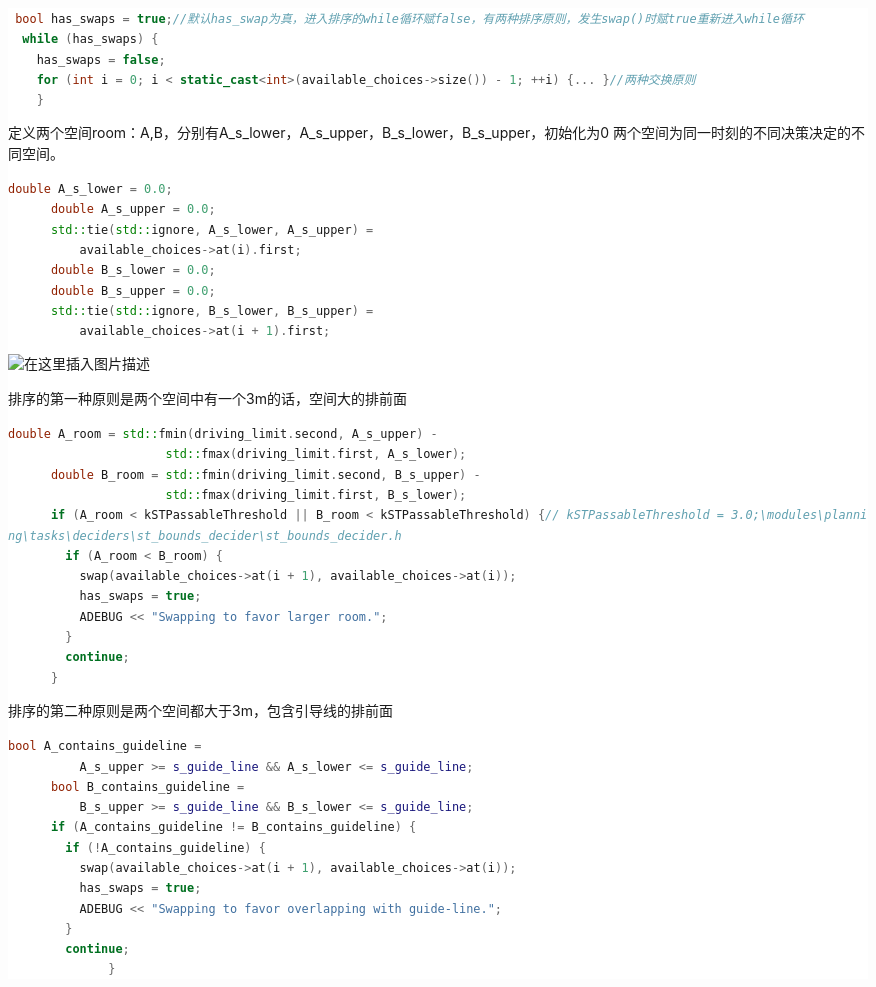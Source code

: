 ```cpp
 bool has_swaps = true;//默认has_swap为真，进入排序的while循环赋false，有两种排序原则，发生swap()时赋true重新进入while循环
  while (has_swaps) {
    has_swaps = false;
    for (int i = 0; i < static_cast<int>(available_choices->size()) - 1; ++i) {... }//两种交换原则
    }
 ```
定义两个空间room：A,B，分别有A_s_lower，A_s_upper，B_s_lower，B_s_upper，初始化为0
两个空间为同一时刻的不同决策决定的不同空间。
```cpp
double A_s_lower = 0.0;
      double A_s_upper = 0.0;
      std::tie(std::ignore, A_s_lower, A_s_upper) =
          available_choices->at(i).first;
      double B_s_lower = 0.0;
      double B_s_upper = 0.0;
      std::tie(std::ignore, B_s_lower, B_s_upper) =
          available_choices->at(i + 1).first;
   ```
   ![在这里插入图片描述](https://img-blog.csdnimg.cn/a60b5ca4793144e9928d08fea66a15f8.jpeg#pic_center=15*15)


排序的第一种原则是两个空间中有一个3m的话，空间大的排前面
```cpp
double A_room = std::fmin(driving_limit.second, A_s_upper) -
                      std::fmax(driving_limit.first, A_s_lower);
      double B_room = std::fmin(driving_limit.second, B_s_upper) -
                      std::fmax(driving_limit.first, B_s_lower);
      if (A_room < kSTPassableThreshold || B_room < kSTPassableThreshold) {// kSTPassableThreshold = 3.0;\modules\planning\tasks\deciders\st_bounds_decider\st_bounds_decider.h
        if (A_room < B_room) {
          swap(available_choices->at(i + 1), available_choices->at(i));
          has_swaps = true;
          ADEBUG << "Swapping to favor larger room.";
        }
        continue;
      }
```
排序的第二种原则是两个空间都大于3m，包含引导线的排前面
```cpp
bool A_contains_guideline =
          A_s_upper >= s_guide_line && A_s_lower <= s_guide_line;
      bool B_contains_guideline =
          B_s_upper >= s_guide_line && B_s_lower <= s_guide_line;
      if (A_contains_guideline != B_contains_guideline) {
        if (!A_contains_guideline) {
          swap(available_choices->at(i + 1), available_choices->at(i));
          has_swaps = true;
          ADEBUG << "Swapping to favor overlapping with guide-line.";
        }
        continue;
              }
```
